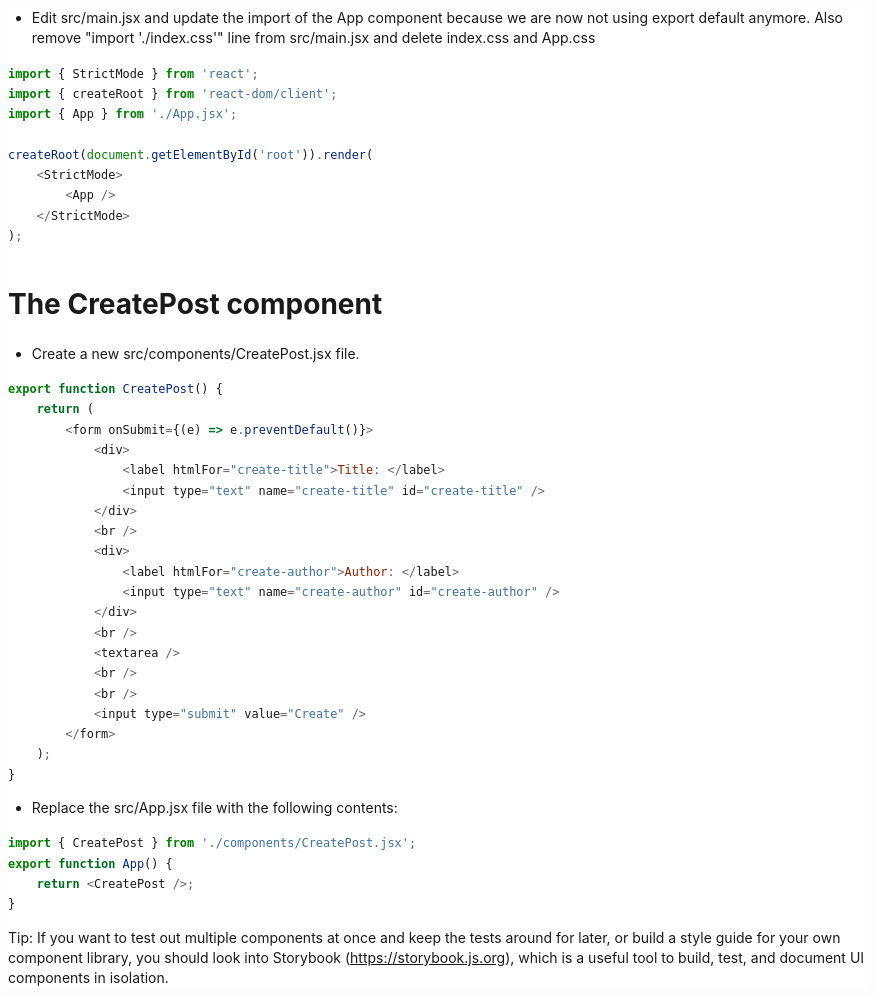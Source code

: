 - Edit src/main.jsx and update the import of the App component because we are now not using export default anymore. Also remove "import './index.css'" line from src/main.jsx and delete index.css and App.css

```js
import { StrictMode } from 'react';
import { createRoot } from 'react-dom/client';
import { App } from './App.jsx';

createRoot(document.getElementById('root')).render(
    <StrictMode>
        <App />
    </StrictMode>
);
```

# The CreatePost component

- Create a new src/components/CreatePost.jsx file.

```js
export function CreatePost() {
    return (
        <form onSubmit={(e) => e.preventDefault()}>
            <div>
                <label htmlFor="create-title">Title: </label>
                <input type="text" name="create-title" id="create-title" />
            </div>
            <br />
            <div>
                <label htmlFor="create-author">Author: </label>
                <input type="text" name="create-author" id="create-author" />
            </div>
            <br />
            <textarea />
            <br />
            <br />
            <input type="submit" value="Create" />
        </form>
    );
}
```

- Replace the src/App.jsx file with the following contents:

```js
import { CreatePost } from './components/CreatePost.jsx';
export function App() {
    return <CreatePost />;
}
```

Tip: If you want to test out multiple components at once and keep the tests around for later, or build a style guide for your own component library, you should look into Storybook (https://storybook.js.org), which is a useful tool to build, test, and document UI components in isolation.

